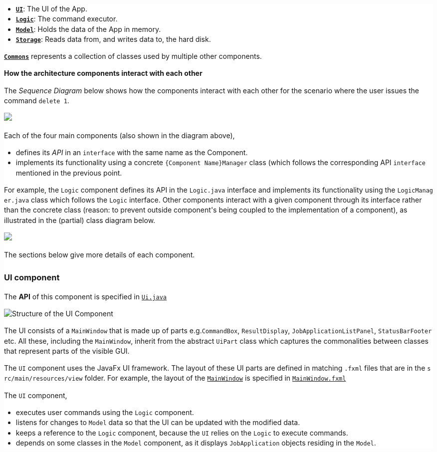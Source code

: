 * [**`UI`**](#ui-component): The UI of the App.
* [**`Logic`**](#logic-component): The command executor.
* [**`Model`**](#model-component): Holds the data of the App in memory.
* [**`Storage`**](#storage-component): Reads data from, and writes data to, the hard disk.

[**`Commons`**](#common-classes) represents a collection of classes used by multiple other components.

**How the architecture components interact with each other**

The *Sequence Diagram* below shows how the components interact with each other for the scenario where the user issues the command `delete 1`.

<img src="images/ArchitectureSequenceDiagram.png" width="574" />

Each of the four main components (also shown in the diagram above),

* defines its *API* in an `interface` with the same name as the Component.
* implements its functionality using a concrete `{Component Name}Manager` class (which follows the corresponding API `interface` mentioned in the previous point.

For example, the `Logic` component defines its API in the `Logic.java` interface and implements its functionality using the `LogicManager.java` class which follows the `Logic` interface. Other components interact with a given component through its interface rather than the concrete class (reason: to prevent outside component's being coupled to the implementation of a component), as illustrated in the (partial) class diagram below.

<img src="images/ComponentManagers.png" width="300" />

The sections below give more details of each component.

### UI component

The **API** of this component is specified in [`Ui.java`](https://github.com/AY2526S1-CS2103T-T11-1/tp/tree/master/src/main/java/seedu/job/ui/Ui.java)

![Structure of the UI Component](images/UiClassDiagram.png)

The UI consists of a `MainWindow` that is made up of parts e.g.`CommandBox`, `ResultDisplay`, `JobApplicationListPanel`, `StatusBarFooter` etc. All these, including the `MainWindow`, inherit from the abstract `UiPart` class which captures the commonalities between classes that represent parts of the visible GUI.

The `UI` component uses the JavaFx UI framework. The layout of these UI parts are defined in matching `.fxml` files that are in the `src/main/resources/view` folder. For example, the layout of the [`MainWindow`](https://github.com/AY2526S1-CS2103T-T11-1/tp/tree/master/src/main/java/seedu/job/ui/MainWindow.java) is specified in [`MainWindow.fxml`](https://github.com/AY2526S1-CS2103T-T11-1/tp/tree/master/src/main/resources/view/MainWindow.fxml)

The `UI` component,

* executes user commands using the `Logic` component.
* listens for changes to `Model` data so that the UI can be updated with the modified data.
* keeps a reference to the `Logic` component, because the `UI` relies on the `Logic` to execute commands.
* depends on some classes in the `Model` component, as it displays `JobApplication` objects residing in the `Model`.
